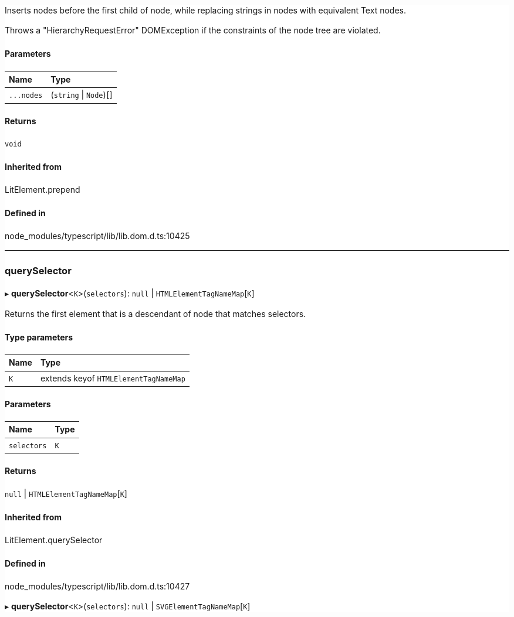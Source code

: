 Inserts nodes before the first child of node, while replacing strings in nodes with equivalent Text nodes.

Throws a "HierarchyRequestError" DOMException if the constraints of the node tree are violated.

#### Parameters

| Name | Type |
| :------ | :------ |
| `...nodes` | (`string` \| `Node`)[] |

#### Returns

`void`

#### Inherited from

LitElement.prepend

#### Defined in

node_modules/typescript/lib/lib.dom.d.ts:10425

___

### querySelector

▸ **querySelector**<`K`\>(`selectors`): ``null`` \| `HTMLElementTagNameMap`[`K`]

Returns the first element that is a descendant of node that matches selectors.

#### Type parameters

| Name | Type |
| :------ | :------ |
| `K` | extends keyof `HTMLElementTagNameMap` |

#### Parameters

| Name | Type |
| :------ | :------ |
| `selectors` | `K` |

#### Returns

``null`` \| `HTMLElementTagNameMap`[`K`]

#### Inherited from

LitElement.querySelector

#### Defined in

node_modules/typescript/lib/lib.dom.d.ts:10427

▸ **querySelector**<`K`\>(`selectors`): ``null`` \| `SVGElementTagNameMap`[`K`]
